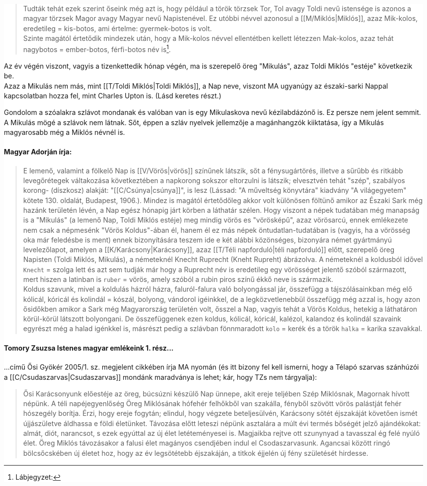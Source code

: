 > Tudták tehát ezek szerint őseink még azt is, hogy például a török törzsek Tor, Tol avagy Toldi nevű istensége is azonos a magyar törzsek Magor avagy Magyar nevű Napistenével. Ez utóbbi névvel azonosul a [[M/Miklós\|Miklós]], azaz Mik-kolos, eredetileg = kis-botos, ami értelme: gyermek-botos is volt.  
> Szinte magától értetődik mindezek után, hogy a Mik-kolos névvel ellentétben kellett létezzen Mak-kolos, azaz tehát nagybotos = ember-botos, férfi-botos név is[^1].  

Az év végén viszont, vagyis a tizenkettedik hónap végén, ma is szerepelő öreg "Mikulás", azaz Toldi Miklós "estéje" következik be.  
Azaz a Mikulás nem más, mint [[T/Toldi Miklós\|Toldi Miklós]], a Nap neve, viszont MA ugyanúgy az északi-sarki Nappal kapcsolatban hozza fel, mint Charles Upton is. (Lásd keretes részt.)  

Gondolom a szóalakra szlávot mondanak és valóban van is egy Mikulaskova nevű kézilabdázónő is. Ez persze nem jelent semmit. A Mikulás mögé a szlávok nem látnak. Sőt, éppen a szláv nyelvek jellemzője a magánhangzók kiiktatása, így a Mikulás magyarosabb még a Miklós névnél is.  

#### Magyar Adorján írja:

> E lemenő, valamint a fölkelő Nap is [[V/Vörös\|vörös]] színűnek látszik, sőt a fénysugártörés, illetve a sűrűbb és ritkább levegőrétegek váltakozása következtében a napkorong sokszor eltorzulni is látszik; elvesztvén tehát "szép", szabályos korong- (díszkosz) alakját: "[[C/Csúnya\|csúnya]]", is lesz (Lássad: "A műveltség könyvtára" kiadvány "A világegyetem" kötete 130. oldalát, Budapest, 1906.). Mindez is magától értetődőleg akkor volt különösen föltünő amikor az Északi Sark még hazánk területén lévén, a Nap egész hónapig járt körben a láthatár szélen. Hogy viszont a népek tudatában még manapság is a "Mikulás" (a lemenő Nap, Toldi Miklós estéje) meg mindig vörös es "vörösképű", azaz vörösarcú, ennek emlékezete nem csak a népmesénk "Vörös Koldus"-ában él, hanem él ez más népek öntudatlan-tudatában is (vagyis, ha a vörösség oka már feledésbe is ment) ennek bizonyítására teszem ide e két alábbi közönséges, bizonyára német gyártmányú levelezőlapot, amelyen a [[K/Karácsony\|Karácsony]], azaz [[T/Téli napforduló\|téli napforduló]] előtt, szerepelő öreg Napisten (Toldi Miklós, Mikulás), a németeknél Knecht Ruprecht (Kneht Rupreht) ábrázolva. A németeknél a koldusból idővel `Knecht` = szolga lett és azt sem tudják már hogy a Ruprecht név is eredetileg egy vörösséget jelentő szóból származott, mert hiszen a latinban is `ruber` = vörös, amely szóból a rubin piros színű ékkő neve is származik.  
> Koldus szavunk, mivel a koldulás házról házra, faluról-falura való bolyongással jár, összefügg a tájszólásainkban még elő kólicál, kóricál és kolindál = kószál, bolyong, vándorol igéinkkel, de a legközvetlenebbül összefügg még azzal is, hogy azon ősidőkben amikor a Sark még Magyarország területén volt, ősszel a Nap, vagyis tehát a Vörös Koldus, hetekig a láthatáron körül-körül látszott bolyongani. De összefüggenek ezen koldus, kólicál, kóricál, kalézol, kalandoz és kolindál szavaink egyrészt még a halad igénkkel is, másrészt pedig a szlávban fönnmaradott `kolo` = kerék és a török `halka` = karika szavakkal.  

#### Tomory Zsuzsa Istenes magyar emlékeink 1. rész...

...című Ősi Gyökér 2005/1. sz. megjelent cikkében írja MA nyomán (és itt bizony fel kell ismerni, hogy a Télapó szarvas szánhúzói a [[C/Csudaszarvas\|Csudaszarvas]] mondánk maradványa is lehet; kár, hogy TZs nem tárgyalja):  
> Ősi Karácsonyunk előestéje az öreg, búcsúzni készülő Nap ünnepe, akit ereje teljében Szép Miklósnak, Magornak hívott népünk. A téli napéjegyenlőség Öreg Miklósának hófehér felhőkből van szakálla, fényből szövött vörös palástját fehér hószegély borítja. Érzi, hogy ereje fogytán; elindul, hogy végzete beteljesülvén, Karácsony sötét éjszakáját követően ismét újjászületve áldhassa e földi életünket. Távozása előtt leteszi népünk asztalára a múlt évi termés bőségét jelző ajándékokat: almát, diót, narancsot, s ezek egyúttal az új élet letéteményesei is. Magjaikba rejtve ott szunynyad a tavasszal ég felé nyúló élet. Öreg Miklós távozásakor a falusi élet magányos csendjében indul el Csodaszarvasunk. Agancsai között ringó bölcsőcskében új életet hoz, hogy az év legsötétebb éjszakáján, a titkok éjjelén új fény születését hirdesse.   


[^1]: Lábjegyzet:  